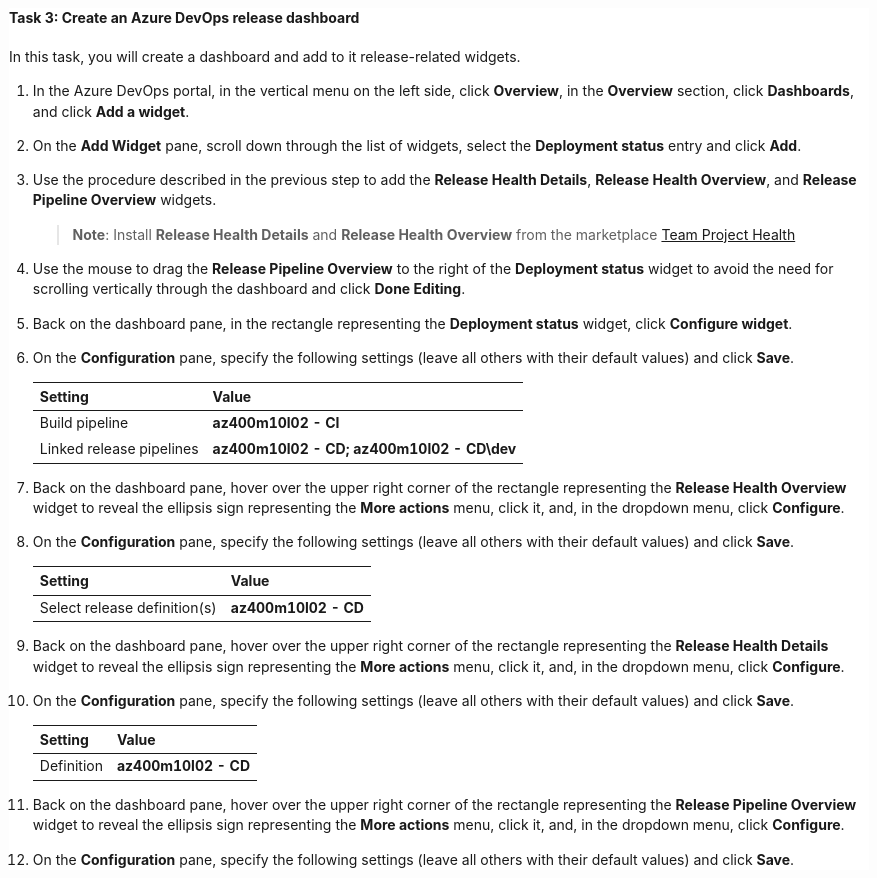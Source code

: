 #### Task 3: Create an Azure DevOps release dashboard

In this task, you will create a dashboard and add to it release-related widgets.

1. In the Azure DevOps portal, in the vertical menu on the left side, click **Overview**, in the **Overview** section, click **Dashboards**, and click **Add a widget**.
1. On the **Add Widget** pane, scroll down through the list of widgets, select the **Deployment status** entry and click **Add**.
1. Use the procedure described in the previous step to add the **Release Health Details**, **Release Health Overview**, and **Release Pipeline Overview** widgets.
    > **Note**: Install **Release Health Details** and **Release Health Overview** from the marketplace [Team Project Health](https://marketplace.visualstudio.com/items?itemName=ms-devlabs.TeamProjectHealth)
1. Use the mouse to drag the **Release Pipeline Overview** to the right of the **Deployment status** widget to avoid the need for scrolling vertically through the dashboard and click **Done Editing**.
1. Back on the dashboard pane, in the rectangle representing the **Deployment status** widget, click **Configure widget**.
1. On the **Configuration** pane, specify the following settings (leave all others with their default values) and click **Save**.

    | Setting | Value |
    | ------- | ----- |
    | Build pipeline | **az400m10l02 - CI** |
    | Linked release pipelines | **az400m10l02 - CD; az400m10l02 - CD\dev** |

1. Back on the dashboard pane, hover over the upper right corner of the rectangle representing the **Release Health Overview** widget to reveal the ellipsis sign representing the **More actions** menu, click it, and, in the dropdown menu, click **Configure**.  
1. On the **Configuration** pane, specify the following settings (leave all others with their default values) and click **Save**.

    | Setting | Value |
    | ------- | ----- |
    | Select release definition(s) | **az400m10l02 - CD** |

1. Back on the dashboard pane, hover over the upper right corner of the rectangle representing the **Release Health Details** widget to reveal the ellipsis sign representing the **More actions** menu, click it, and, in the dropdown menu, click **Configure**.  
1. On the **Configuration** pane, specify the following settings (leave all others with their default values) and click **Save**.

    | Setting | Value |
    | ------- | ----- |
    | Definition | **az400m10l02 - CD** |

1. Back on the dashboard pane, hover over the upper right corner of the rectangle representing the **Release Pipeline Overview** widget to reveal the ellipsis sign representing the **More actions** menu, click it, and, in the dropdown menu, click **Configure**.  
1. On the **Configuration** pane, specify the following settings (leave all others with their default values) and click **Save**.

